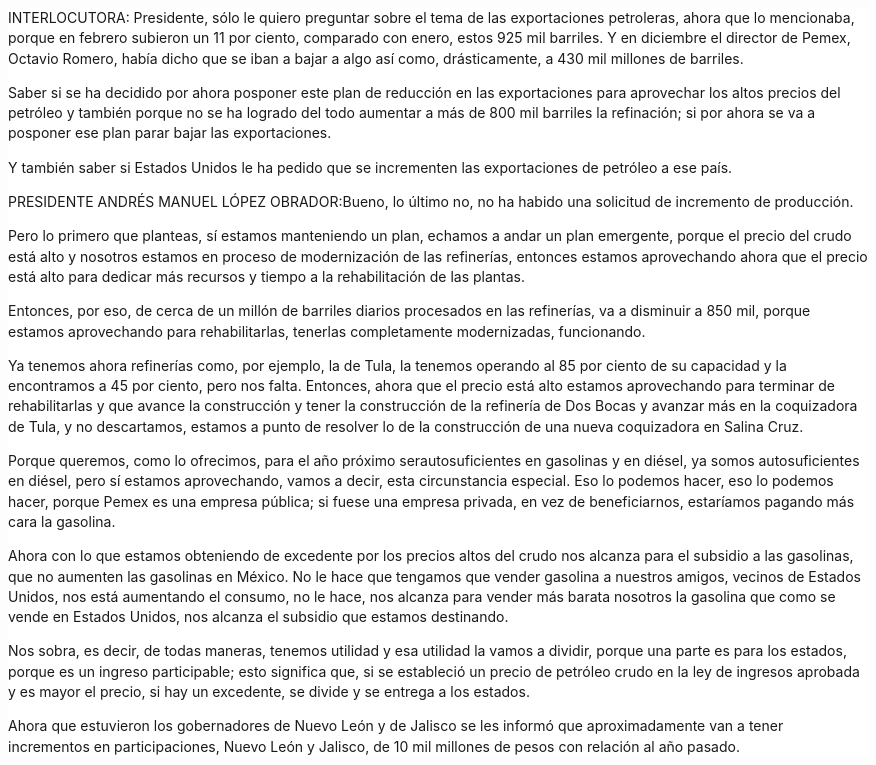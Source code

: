 INTERLOCUTORA: Presidente, sólo le quiero preguntar sobre el tema de las
exportaciones petroleras, ahora que lo mencionaba, porque en febrero subieron
un 11 por ciento, comparado con enero, estos 925 mil barriles. Y en diciembre
el director de Pemex, Octavio Romero, había dicho que se iban a bajar a algo
así como, drásticamente, a 430 mil millones de barriles.

Saber si se ha decidido por ahora posponer este plan de reducción en las
exportaciones para aprovechar los altos precios del petróleo y también porque
no se ha logrado del todo aumentar a más de 800 mil barriles la refinación; si
por ahora se va a posponer ese plan parar bajar las exportaciones.

Y también saber si Estados Unidos le ha pedido que se incrementen las
exportaciones de petróleo a ese país.

PRESIDENTE ANDRÉS MANUEL LÓPEZ OBRADOR:Bueno, lo último no, no ha habido una
solicitud de incremento de producción.

Pero lo primero que planteas, sí estamos manteniendo un plan, echamos a andar
un plan emergente, porque el precio del crudo está alto y nosotros estamos en
proceso de modernización de las refinerías, entonces estamos aprovechando
ahora que el precio está alto para dedicar más recursos y tiempo a la
rehabilitación de las plantas.

Entonces, por eso, de cerca de un millón de barriles diarios procesados en las
refinerías, va a disminuir a 850 mil, porque estamos aprovechando para
rehabilitarlas, tenerlas completamente modernizadas, funcionando.

Ya tenemos ahora refinerías como, por ejemplo, la de Tula, la tenemos operando
al 85 por ciento de su capacidad y la encontramos a 45 por ciento, pero nos
falta. Entonces, ahora que el precio está alto estamos aprovechando para
terminar de rehabilitarlas y que avance la construcción y tener la
construcción de la refinería de Dos Bocas y avanzar más en la coquizadora de
Tula, y no descartamos, estamos a punto de resolver lo de la construcción de
una nueva coquizadora en Salina Cruz.

Porque queremos, como lo ofrecimos, para el año próximo serautosuficientes en
gasolinas y en diésel, ya somos autosuficientes en diésel, pero sí estamos
aprovechando, vamos a decir, esta circunstancia especial. Eso lo podemos
hacer, eso lo podemos hacer, porque Pemex es una empresa pública; si fuese una
empresa privada, en vez de beneficiarnos, estaríamos pagando más cara la
gasolina.

Ahora con lo que estamos obteniendo de excedente por los precios altos del
crudo nos alcanza para el subsidio a las gasolinas, que no aumenten las
gasolinas en México. No le hace que tengamos que vender gasolina a nuestros
amigos, vecinos de Estados Unidos, nos está aumentando el consumo, no le hace,
nos alcanza para vender más barata nosotros la gasolina que como se vende en
Estados Unidos, nos alcanza el subsidio que estamos destinando.

Nos sobra, es decir, de todas maneras, tenemos utilidad y esa utilidad la
vamos a dividir, porque una parte es para los estados, porque es un ingreso
participable; esto significa que, si se estableció un precio de petróleo crudo
en la ley de ingresos aprobada y es mayor el precio, si hay un excedente, se
divide y se entrega a los estados.

Ahora que estuvieron los gobernadores de Nuevo León y de Jalisco se les
informó que aproximadamente van a tener incrementos en participaciones, Nuevo
León y Jalisco, de 10 mil millones de pesos con relación al año pasado.
